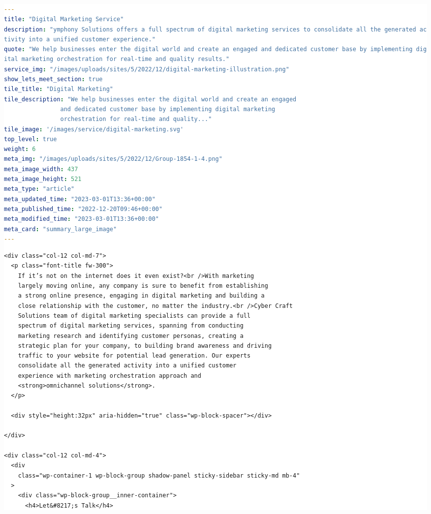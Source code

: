 ```yaml
---
title: "Digital Marketing Service"
description: "ymphony Solutions offers a full spectrum of digital marketing services to consolidate all the generated activity into a unified customer experience."
quote: "We help businesses enter the digital world and create an engaged and dedicated customer base by implementing digital marketing orchestration for real-time and quality results."
service_img: "/images/uploads/sites/5/2022/12/digital-marketing-illustration.png"
show_lets_meet_section: true
tile_title: "Digital Marketing"
tile_description: "We help businesses enter the digital world and create an engaged
                and dedicated customer base by implementing digital marketing
                orchestration for real-time and quality..."
tile_image: '/images/service/digital-marketing.svg'
top_level: true                
weight: 6
meta_img: "/images/uploads/sites/5/2022/12/Group-1854-1-4.png"
meta_image_width: 437
meta_image_height: 521
meta_type: "article"
meta_updated_time: "2023-03-01T13:36+00:00"
meta_published_time: "2022-12-20T09:46+00:00"
meta_modified_time: "2023-03-01T13:36+00:00"
meta_card: "summary_large_image"
---
```

<article class="editor-content">
  <div class="wp-bootstrap-blocks-row row">
    <div class="col-12 col-md-1"></div>

    <div class="col-12 col-md-7">
      <p class="font-title fw-300">
        If it’s not on the internet does it even exist?<br />With marketing
        largely moving online, any company is sure to benefit from establishing
        a strong online presence, engaging in digital marketing and building a
        close relationship with the customer, no matter the industry.<br />Cyber Craft
        Solutions team of digital marketing specialists can provide a full
        spectrum of digital marketing services, spanning from conducting
        marketing research and identifying customer personas, creating a
        strategic plan for your company, to building brand awareness and driving
        traffic to your website for potential lead generation. Our experts
        consolidate all the generated activity into a unified customer
        experience with marketing orchestration approach and
        <strong>omnichannel solutions</strong>.
      </p>

      <div style="height:32px" aria-hidden="true" class="wp-block-spacer"></div>

    </div>

    <div class="col-12 col-md-4">
      <div
        class="wp-container-1 wp-block-group shadow-panel sticky-sidebar sticky-md mb-4"
      >
        <div class="wp-block-group__inner-container">
          <h4>Let&#8217;s Talk</h4>
